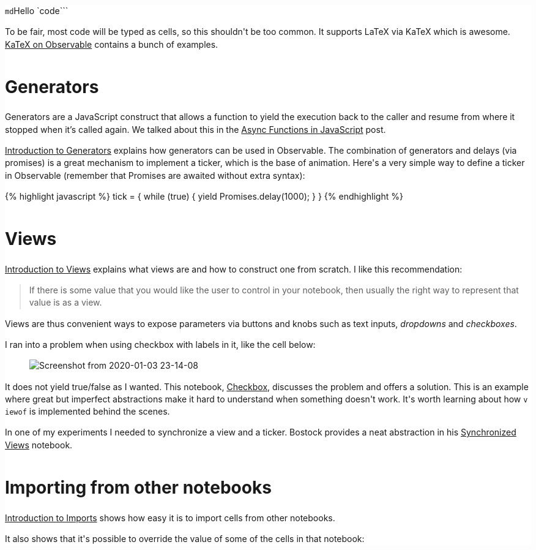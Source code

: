 `md`Hello \`code\```

To be fair, most code will be typed as cells, so this shouldn't be too common. It supports LaTeX via KaTeX which is awesome. [KaTeX on Observable](https://observablehq.com/@kunigami/tex-katex-on-observable) contains a bunch of examples.
# Generators
Generators are a JavaScript construct that allows a function to yield the execution back to the caller and resume from where it stopped when it’s called again. We talked about this in the [Async Functions in JavaScript]({{site.url}}/blog/2019/07/01/async-functions-in-javascript.html) post.

[Introduction to Generators](https://observablehq.com/@observablehq/introduction-to-generators) explains how generators can be used in Observable. The combination of generators and delays (via promises) is a great mechanism to implement a ticker, which is the base of animation. Here's a very simple way to define a ticker in Observable (remember that Promises are awaited without extra syntax):

{% highlight javascript %}
tick = {
  while (true) {
    yield Promises.delay(1000);
  }
}
{% endhighlight %}
# Views
[Introduction to Views](https://observablehq.com/@observablehq/introduction-to-views) explains what views are and how to construct one from scratch. I like this recommendation:
> If there is some value that you would like the user to control in your notebook, then usually the right way to represent that value is as a view.

Views are thus convenient ways to expose parameters via buttons and knobs such as text inputs, *dropdowns* and *checkboxes*.

I ran into a problem when using checkbox with labels in it, like the cell below:

<figure class="center_children">
    <img src="{{site.url}}/resources/blog/2020-01-04-observable/2020_01_screenshot-from-2020-01-03-23-14-08.png" alt="Screenshot from 2020-01-03 23-14-08" />
</figure>

It does not yield true/false as I wanted. This notebook, [Checkbox](https://observablehq.com/@nitaku/checkbox), discusses the problem and offers a solution. This is an example where great but imperfect abstractions make it hard to understand when something doesn't work. It's worth learning about how `viewof` is implemented behind the scenes.

In one of my experiments I needed to synchronize a view and a ticker. Bostock provides a neat abstraction in his [Synchronized Views](https://observablehq.com/@mbostock/synchronized-views) notebook.
# Importing from other notebooks
[Introduction to Imports](https://observablehq.com/@observablehq/introduction-to-imports) shows how easy it is to import cells from other notebooks.

It also shows that it's possible to override the value of some of the cells in that notebook:
